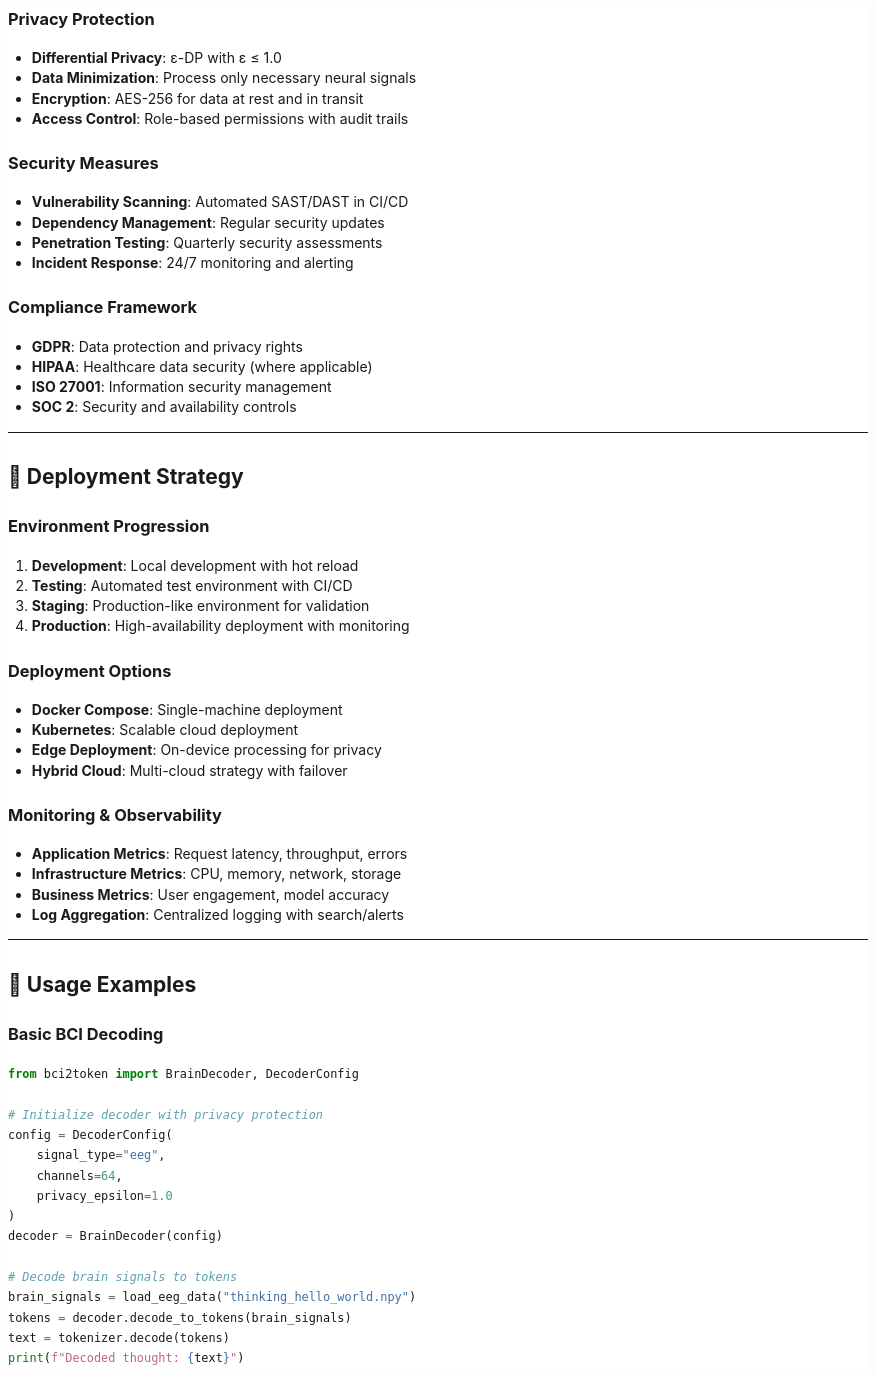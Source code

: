 ### Privacy Protection
- **Differential Privacy**: ε-DP with ε ≤ 1.0
- **Data Minimization**: Process only necessary neural signals
- **Encryption**: AES-256 for data at rest and in transit
- **Access Control**: Role-based permissions with audit trails

### Security Measures
- **Vulnerability Scanning**: Automated SAST/DAST in CI/CD
- **Dependency Management**: Regular security updates
- **Penetration Testing**: Quarterly security assessments
- **Incident Response**: 24/7 monitoring and alerting

### Compliance Framework
- **GDPR**: Data protection and privacy rights
- **HIPAA**: Healthcare data security (where applicable)
- **ISO 27001**: Information security management
- **SOC 2**: Security and availability controls

---

## 🚀 Deployment Strategy

### Environment Progression
1. **Development**: Local development with hot reload
2. **Testing**: Automated test environment with CI/CD
3. **Staging**: Production-like environment for validation
4. **Production**: High-availability deployment with monitoring

### Deployment Options
- **Docker Compose**: Single-machine deployment
- **Kubernetes**: Scalable cloud deployment
- **Edge Deployment**: On-device processing for privacy
- **Hybrid Cloud**: Multi-cloud strategy with failover

### Monitoring & Observability
- **Application Metrics**: Request latency, throughput, errors
- **Infrastructure Metrics**: CPU, memory, network, storage
- **Business Metrics**: User engagement, model accuracy
- **Log Aggregation**: Centralized logging with search/alerts

---

## 🎯 Usage Examples

### Basic BCI Decoding
```python
from bci2token import BrainDecoder, DecoderConfig

# Initialize decoder with privacy protection
config = DecoderConfig(
    signal_type="eeg",
    channels=64,
    privacy_epsilon=1.0
)
decoder = BrainDecoder(config)

# Decode brain signals to tokens
brain_signals = load_eeg_data("thinking_hello_world.npy")
tokens = decoder.decode_to_tokens(brain_signals)
text = tokenizer.decode(tokens)
print(f"Decoded thought: {text}")
```